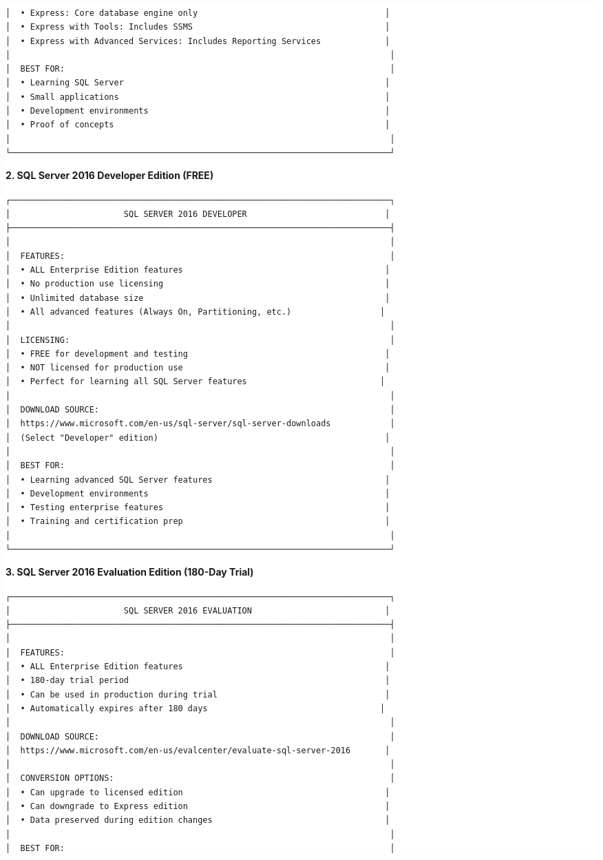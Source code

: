 ```
│  • Express: Core database engine only                                      │
│  • Express with Tools: Includes SSMS                                       │
│  • Express with Advanced Services: Includes Reporting Services             │
│                                                                             │
│  BEST FOR:                                                                  │
│  • Learning SQL Server                                                     │
│  • Small applications                                                      │
│  • Development environments                                                │
│  • Proof of concepts                                                       │
│                                                                             │
└─────────────────────────────────────────────────────────────────────────────┘
```

**2. SQL Server 2016 Developer Edition (FREE)**
```
┌─────────────────────────────────────────────────────────────────────────────┐
│                       SQL SERVER 2016 DEVELOPER                            │
├─────────────────────────────────────────────────────────────────────────────┤
│                                                                             │
│  FEATURES:                                                                  │
│  • ALL Enterprise Edition features                                         │
│  • No production use licensing                                             │
│  • Unlimited database size                                                 │
│  • All advanced features (Always On, Partitioning, etc.)                  │
│                                                                             │
│  LICENSING:                                                                 │
│  • FREE for development and testing                                        │
│  • NOT licensed for production use                                         │
│  • Perfect for learning all SQL Server features                           │
│                                                                             │
│  DOWNLOAD SOURCE:                                                           │
│  https://www.microsoft.com/en-us/sql-server/sql-server-downloads            │
│  (Select "Developer" edition)                                              │
│                                                                             │
│  BEST FOR:                                                                  │
│  • Learning advanced SQL Server features                                   │
│  • Development environments                                                │
│  • Testing enterprise features                                             │
│  • Training and certification prep                                         │
│                                                                             │
└─────────────────────────────────────────────────────────────────────────────┘
```

**3. SQL Server 2016 Evaluation Edition (180-Day Trial)**
```
┌─────────────────────────────────────────────────────────────────────────────┐
│                       SQL SERVER 2016 EVALUATION                           │
├─────────────────────────────────────────────────────────────────────────────┤
│                                                                             │
│  FEATURES:                                                                  │
│  • ALL Enterprise Edition features                                         │
│  • 180-day trial period                                                    │
│  • Can be used in production during trial                                  │
│  • Automatically expires after 180 days                                   │
│                                                                             │
│  DOWNLOAD SOURCE:                                                           │
│  https://www.microsoft.com/en-us/evalcenter/evaluate-sql-server-2016       │
│                                                                             │
│  CONVERSION OPTIONS:                                                        │
│  • Can upgrade to licensed edition                                         │
│  • Can downgrade to Express edition                                        │
│  • Data preserved during edition changes                                   │
│                                                                             │
│  BEST FOR:                                                                  │
```